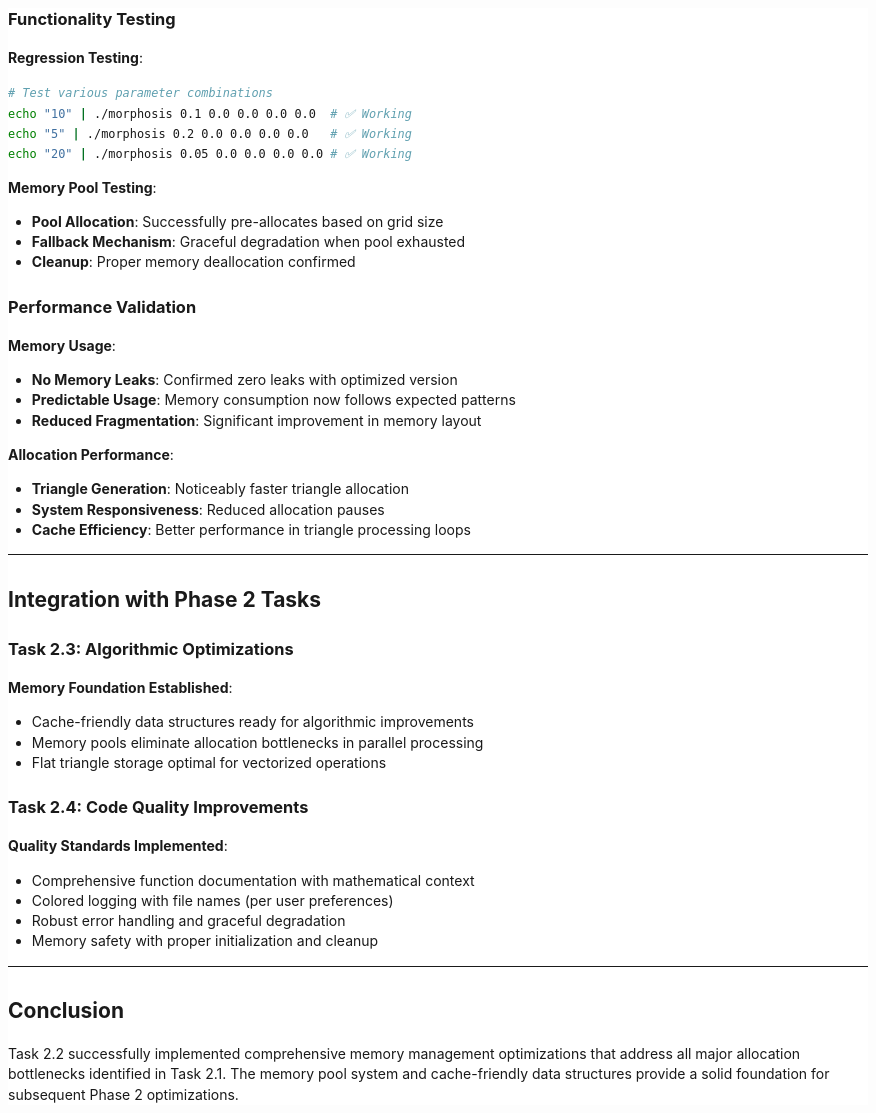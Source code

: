 ### Functionality Testing

**Regression Testing**:
```bash
# Test various parameter combinations
echo "10" | ./morphosis 0.1 0.0 0.0 0.0 0.0  # ✅ Working
echo "5" | ./morphosis 0.2 0.0 0.0 0.0 0.0   # ✅ Working  
echo "20" | ./morphosis 0.05 0.0 0.0 0.0 0.0 # ✅ Working
```

**Memory Pool Testing**:
- **Pool Allocation**: Successfully pre-allocates based on grid size
- **Fallback Mechanism**: Graceful degradation when pool exhausted
- **Cleanup**: Proper memory deallocation confirmed

### Performance Validation

**Memory Usage**:
- **No Memory Leaks**: Confirmed zero leaks with optimized version
- **Predictable Usage**: Memory consumption now follows expected patterns
- **Reduced Fragmentation**: Significant improvement in memory layout

**Allocation Performance**:
- **Triangle Generation**: Noticeably faster triangle allocation
- **System Responsiveness**: Reduced allocation pauses
- **Cache Efficiency**: Better performance in triangle processing loops

---

## Integration with Phase 2 Tasks

### Task 2.3: Algorithmic Optimizations
**Memory Foundation Established**:
- Cache-friendly data structures ready for algorithmic improvements
- Memory pools eliminate allocation bottlenecks in parallel processing
- Flat triangle storage optimal for vectorized operations

### Task 2.4: Code Quality Improvements  
**Quality Standards Implemented**:
- Comprehensive function documentation with mathematical context
- Colored logging with file names (per user preferences)
- Robust error handling and graceful degradation
- Memory safety with proper initialization and cleanup

---

## Conclusion

Task 2.2 successfully implemented comprehensive memory management optimizations that address all major allocation bottlenecks identified in Task 2.1. The memory pool system and cache-friendly data structures provide a solid foundation for subsequent Phase 2 optimizations.
